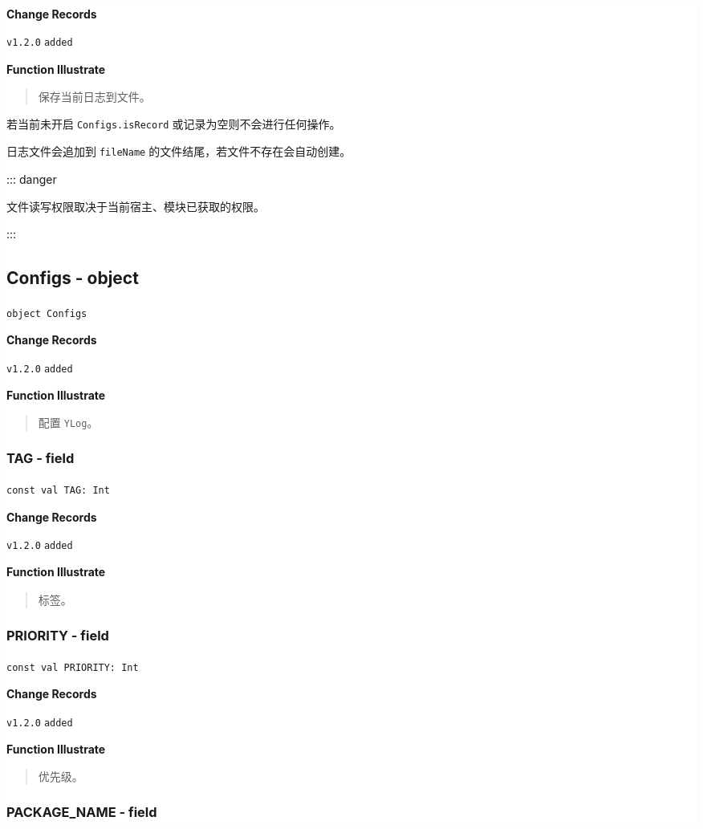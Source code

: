 **Change Records**

`v1.2.0` `added`

**Function Illustrate**

> 保存当前日志到文件。

若当前未开启 `Configs.isRecord` 或记录为空则不会进行任何操作。

日志文件会追加到 `fileName` 的文件结尾，若文件不存在会自动创建。

::: danger 

文件读写权限取决于当前宿主、模块已获取的权限。

:::

## Configs <span class="symbol">- object</span>

```kotlin:no-line-numbers
object Configs
```

**Change Records**

`v1.2.0` `added`

**Function Illustrate**

> 配置 `YLog`。

### TAG <span class="symbol">- field</span>

```kotlin:no-line-numbers
const val TAG: Int
```

**Change Records**

`v1.2.0` `added`

**Function Illustrate**

> 标签。

### PRIORITY <span class="symbol">- field</span>

```kotlin:no-line-numbers
const val PRIORITY: Int
```

**Change Records**

`v1.2.0` `added`

**Function Illustrate**

> 优先级。

### PACKAGE_NAME <span class="symbol">- field</span>
